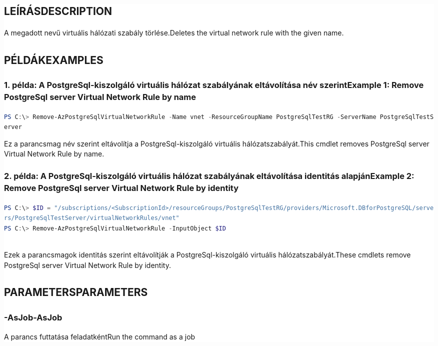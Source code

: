 ## <span data-ttu-id="0179d-107">LEÍRÁS</span><span class="sxs-lookup"><span data-stu-id="0179d-107">DESCRIPTION</span></span>
<span data-ttu-id="0179d-108">A megadott nevű virtuális hálózati szabály törlése.</span><span class="sxs-lookup"><span data-stu-id="0179d-108">Deletes the virtual network rule with the given name.</span></span>

## <span data-ttu-id="0179d-109">PÉLDÁK</span><span class="sxs-lookup"><span data-stu-id="0179d-109">EXAMPLES</span></span>

### <span data-ttu-id="0179d-110">1. példa: A PostgreSql-kiszolgáló virtuális hálózat szabályának eltávolítása név szerint</span><span class="sxs-lookup"><span data-stu-id="0179d-110">Example 1: Remove PostgreSql server Virtual Network Rule by name</span></span>
```powershell
PS C:\> Remove-AzPostgreSqlVirtualNetworkRule -Name vnet -ResourceGroupName PostgreSqlTestRG -ServerName PostgreSqlTestServer

```

<span data-ttu-id="0179d-111">Ez a parancsmag név szerint eltávolítja a PostgreSql-kiszolgáló virtuális hálózatszabályát.</span><span class="sxs-lookup"><span data-stu-id="0179d-111">This cmdlet removes PostgreSql server Virtual Network Rule by name.</span></span>

### <span data-ttu-id="0179d-112">2. példa: A PostgreSql-kiszolgáló virtuális hálózat szabályának eltávolítása identitás alapján</span><span class="sxs-lookup"><span data-stu-id="0179d-112">Example 2: Remove PostgreSql server Virtual Network Rule by identity</span></span>
```powershell
PS C:\> $ID = "/subscriptions/<SubscriptionId>/resourceGroups/PostgreSqlTestRG/providers/Microsoft.DBforPostgreSQL/servers/PostgreSqlTestServer/virtualNetworkRules/vnet"
PS C:\> Remove-AzPostgreSqlVirtualNetworkRule -InputObject $ID
 
```

<span data-ttu-id="0179d-113">Ezek a parancsmagok identitás szerint eltávolítják a PostgreSql-kiszolgáló virtuális hálózatszabályát.</span><span class="sxs-lookup"><span data-stu-id="0179d-113">These cmdlets remove PostgreSql server Virtual Network Rule by identity.</span></span>

## <span data-ttu-id="0179d-114">PARAMETERS</span><span class="sxs-lookup"><span data-stu-id="0179d-114">PARAMETERS</span></span>

### <span data-ttu-id="0179d-115">-AsJob</span><span class="sxs-lookup"><span data-stu-id="0179d-115">-AsJob</span></span>
<span data-ttu-id="0179d-116">A parancs futtatása feladatként</span><span class="sxs-lookup"><span data-stu-id="0179d-116">Run the command as a job</span></span>
